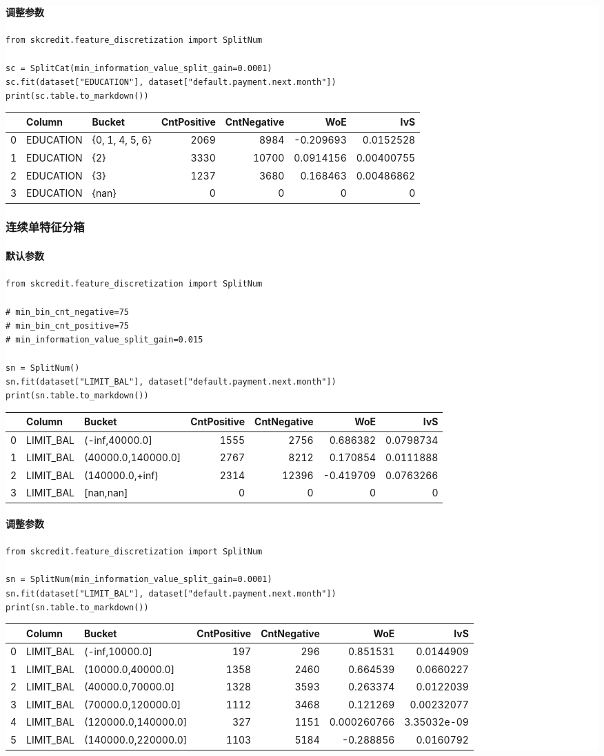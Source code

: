 
#### 调整参数

```
from skcredit.feature_discretization import SplitNum

sc = SplitCat(min_information_value_split_gain=0.0001)
sc.fit(dataset["EDUCATION"], dataset["default.payment.next.month"])
print(sc.table.to_markdown())
```
|    | Column    | Bucket          |   CntPositive |   CntNegative |        WoE |        IvS |
|---:|:----------|:----------------|--------------:|--------------:|-----------:|-----------:|
|  0 | EDUCATION | {0, 1, 4, 5, 6} |          2069 |          8984 | -0.209693  | 0.0152528  |
|  1 | EDUCATION | {2}             |          3330 |         10700 |  0.0914156 | 0.00400755 |
|  2 | EDUCATION | {3}             |          1237 |          3680 |  0.168463  | 0.00486862 |
|  3 | EDUCATION | {nan}           |             0 |             0 |  0         | 0          |

### 连续单特征分箱

#### 默认参数 

```
from skcredit.feature_discretization import SplitNum

# min_bin_cnt_negative=75
# min_bin_cnt_positive=75
# min_information_value_split_gain=0.015

sn = SplitNum()
sn.fit(dataset["LIMIT_BAL"], dataset["default.payment.next.month"])
print(sn.table.to_markdown())
```
|    | Column    | Bucket             |   CntPositive |   CntNegative |       WoE |       IvS |
|---:|:----------|:-------------------|--------------:|--------------:|----------:|----------:|
|  0 | LIMIT_BAL | (-inf,40000.0]     |          1555 |          2756 |  0.686382 | 0.0798734 |
|  1 | LIMIT_BAL | (40000.0,140000.0] |          2767 |          8212 |  0.170854 | 0.0111888 |
|  2 | LIMIT_BAL | (140000.0,+inf)    |          2314 |         12396 | -0.419709 | 0.0763266 |
|  3 | LIMIT_BAL | [nan,nan]          |             0 |             0 |  0        | 0         |

#### 调整参数

```
from skcredit.feature_discretization import SplitNum

sn = SplitNum(min_information_value_split_gain=0.0001)
sn.fit(dataset["LIMIT_BAL"], dataset["default.payment.next.month"])
print(sn.table.to_markdown())
```
|    | Column    | Bucket              |   CntPositive |   CntNegative |          WoE |         IvS |
|---:|:----------|:--------------------|--------------:|--------------:|-------------:|------------:|
|  0 | LIMIT_BAL | (-inf,10000.0]      |           197 |           296 |  0.851531    | 0.0144909   |
|  1 | LIMIT_BAL | (10000.0,40000.0]   |          1358 |          2460 |  0.664539    | 0.0660227   |
|  2 | LIMIT_BAL | (40000.0,70000.0]   |          1328 |          3593 |  0.263374    | 0.0122039   |
|  3 | LIMIT_BAL | (70000.0,120000.0]  |          1112 |          3468 |  0.121269    | 0.00232077  |
|  4 | LIMIT_BAL | (120000.0,140000.0] |           327 |          1151 |  0.000260766 | 3.35032e-09 |
|  5 | LIMIT_BAL | (140000.0,220000.0] |          1103 |          5184 | -0.288856    | 0.0160792   |